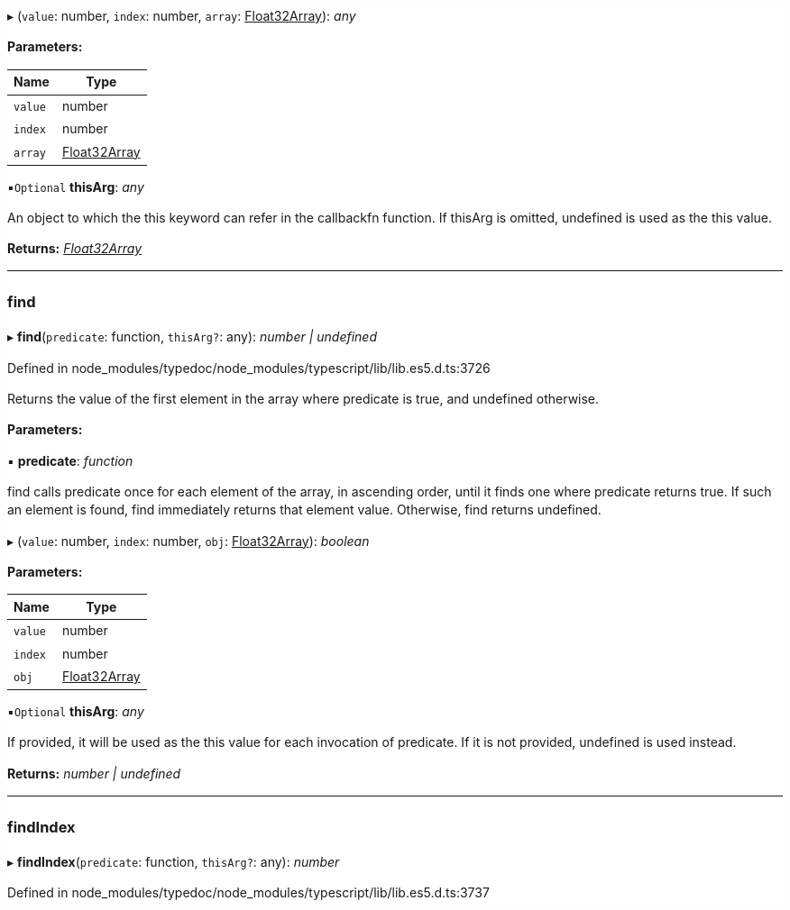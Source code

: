 ▸ (`value`: number, `index`: number, `array`: [Float32Array](float32array.md)): *any*

**Parameters:**

Name | Type |
------ | ------ |
`value` | number |
`index` | number |
`array` | [Float32Array](float32array.md) |

▪`Optional`  **thisArg**: *any*

An object to which the this keyword can refer in the callbackfn function.
If thisArg is omitted, undefined is used as the this value.

**Returns:** *[Float32Array](float32array.md)*

___

###  find

▸ **find**(`predicate`: function, `thisArg?`: any): *number | undefined*

Defined in node_modules/typedoc/node_modules/typescript/lib/lib.es5.d.ts:3726

Returns the value of the first element in the array where predicate is true, and undefined
otherwise.

**Parameters:**

▪ **predicate**: *function*

find calls predicate once for each element of the array, in ascending
order, until it finds one where predicate returns true. If such an element is found, find
immediately returns that element value. Otherwise, find returns undefined.

▸ (`value`: number, `index`: number, `obj`: [Float32Array](float32array.md)): *boolean*

**Parameters:**

Name | Type |
------ | ------ |
`value` | number |
`index` | number |
`obj` | [Float32Array](float32array.md) |

▪`Optional`  **thisArg**: *any*

If provided, it will be used as the this value for each invocation of
predicate. If it is not provided, undefined is used instead.

**Returns:** *number | undefined*

___

###  findIndex

▸ **findIndex**(`predicate`: function, `thisArg?`: any): *number*

Defined in node_modules/typedoc/node_modules/typescript/lib/lib.es5.d.ts:3737
